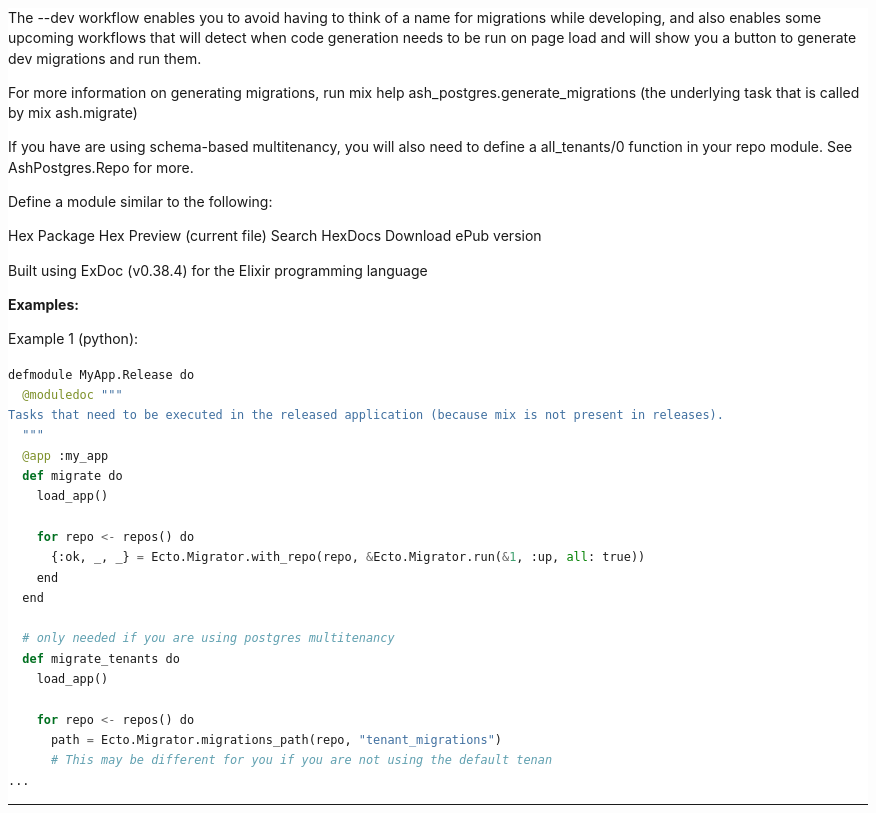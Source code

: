 The --dev workflow enables you to avoid having to think of a name for migrations while developing, and also enables some upcoming workflows that will detect when code generation needs to be run on page load and will show you a button to generate dev migrations and run them.

For more information on generating migrations, run mix help ash_postgres.generate_migrations (the underlying task that is called by mix ash.migrate)

If you have are using schema-based multitenancy, you will also need to define a all_tenants/0 function in your repo module. See AshPostgres.Repo for more.

Define a module similar to the following:

Hex Package Hex Preview (current file) Search HexDocs Download ePub version

Built using ExDoc (v0.38.4) for the Elixir programming language

**Examples:**

Example 1 (python):
```python
defmodule MyApp.Release do
  @moduledoc """
Tasks that need to be executed in the released application (because mix is not present in releases).
  """
  @app :my_app
  def migrate do
    load_app()

    for repo <- repos() do
      {:ok, _, _} = Ecto.Migrator.with_repo(repo, &Ecto.Migrator.run(&1, :up, all: true))
    end
  end

  # only needed if you are using postgres multitenancy
  def migrate_tenants do
    load_app()

    for repo <- repos() do
      path = Ecto.Migrator.migrations_path(repo, "tenant_migrations")
      # This may be different for you if you are not using the default tenan
...
```

---
